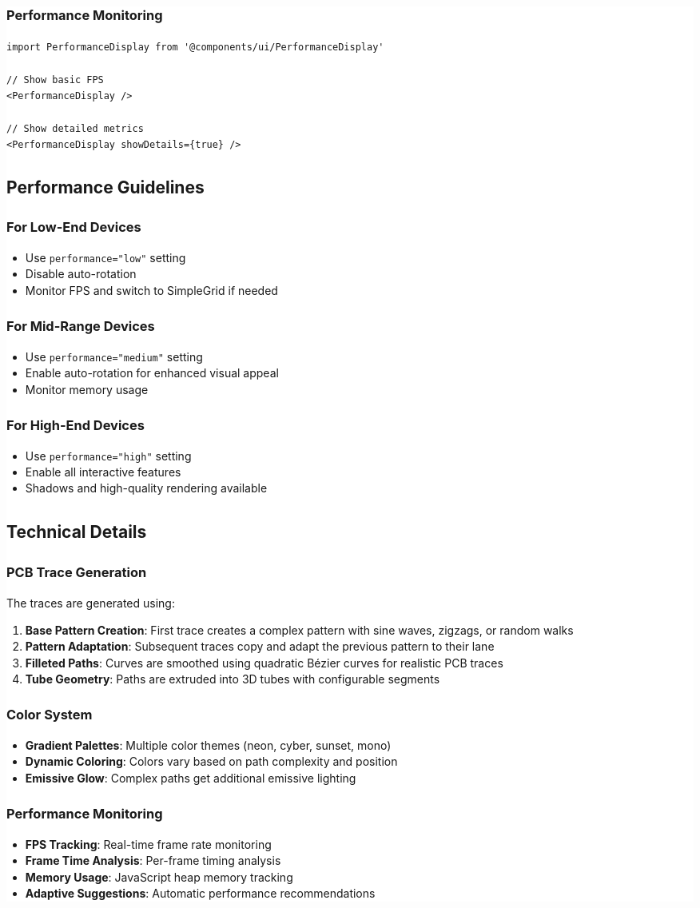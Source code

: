 ### Performance Monitoring
```tsx
import PerformanceDisplay from '@components/ui/PerformanceDisplay'

// Show basic FPS
<PerformanceDisplay />

// Show detailed metrics
<PerformanceDisplay showDetails={true} />
```

## Performance Guidelines

### For Low-End Devices
- Use `performance="low"` setting
- Disable auto-rotation
- Monitor FPS and switch to SimpleGrid if needed

### For Mid-Range Devices
- Use `performance="medium"` setting
- Enable auto-rotation for enhanced visual appeal
- Monitor memory usage

### For High-End Devices
- Use `performance="high"` setting
- Enable all interactive features
- Shadows and high-quality rendering available

## Technical Details

### PCB Trace Generation
The traces are generated using:
1. **Base Pattern Creation**: First trace creates a complex pattern with sine waves, zigzags, or random walks
2. **Pattern Adaptation**: Subsequent traces copy and adapt the previous pattern to their lane
3. **Filleted Paths**: Curves are smoothed using quadratic Bézier curves for realistic PCB traces
4. **Tube Geometry**: Paths are extruded into 3D tubes with configurable segments

### Color System
- **Gradient Palettes**: Multiple color themes (neon, cyber, sunset, mono)
- **Dynamic Coloring**: Colors vary based on path complexity and position
- **Emissive Glow**: Complex paths get additional emissive lighting

### Performance Monitoring
- **FPS Tracking**: Real-time frame rate monitoring
- **Frame Time Analysis**: Per-frame timing analysis
- **Memory Usage**: JavaScript heap memory tracking
- **Adaptive Suggestions**: Automatic performance recommendations
